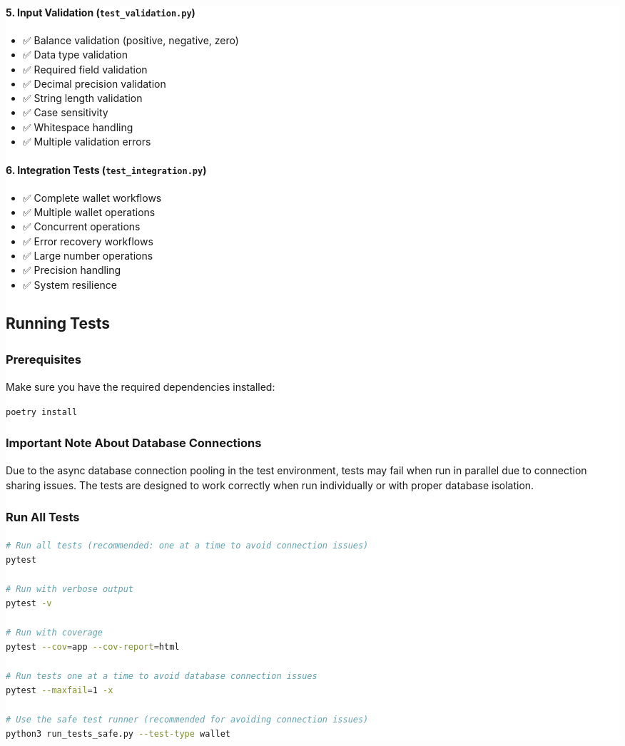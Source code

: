 #### 5. Input Validation (`test_validation.py`)
- ✅ Balance validation (positive, negative, zero)
- ✅ Data type validation
- ✅ Required field validation
- ✅ Decimal precision validation
- ✅ String length validation
- ✅ Case sensitivity
- ✅ Whitespace handling
- ✅ Multiple validation errors

#### 6. Integration Tests (`test_integration.py`)
- ✅ Complete wallet workflows
- ✅ Multiple wallet operations
- ✅ Concurrent operations
- ✅ Error recovery workflows
- ✅ Large number operations
- ✅ Precision handling
- ✅ System resilience

## Running Tests

### Prerequisites

Make sure you have the required dependencies installed:

```bash
poetry install
```

### Important Note About Database Connections

Due to the async database connection pooling in the test environment, tests may fail when run in parallel due to connection sharing issues. The tests are designed to work correctly when run individually or with proper database isolation.

### Run All Tests

```bash
# Run all tests (recommended: one at a time to avoid connection issues)
pytest

# Run with verbose output
pytest -v

# Run with coverage
pytest --cov=app --cov-report=html

# Run tests one at a time to avoid database connection issues
pytest --maxfail=1 -x

# Use the safe test runner (recommended for avoiding connection issues)
python3 run_tests_safe.py --test-type wallet
```

